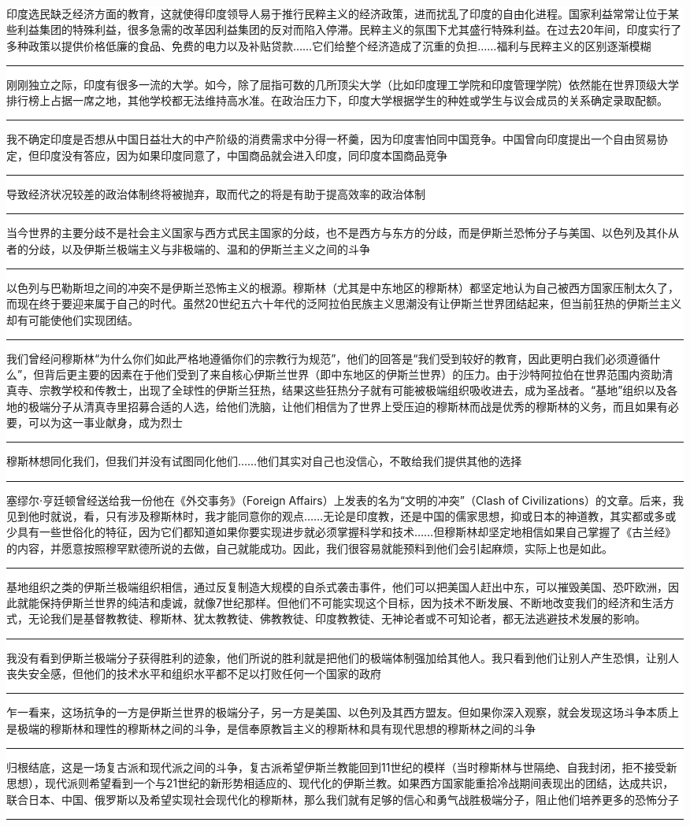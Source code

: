 印度选民缺乏经济方面的教育，这就使得印度领导人易于推行民粹主义的经济政策，进而扰乱了印度的自由化进程。国家利益常常让位于某些利益集团的特殊利益，很多急需的改革因利益集团的反对而陷入停滞。民粹主义的氛围下尤其盛行特殊利益。在过去20年间，印度实行了多种政策以提供价格低廉的食品、免费的电力以及补贴贷款……它们给整个经济造成了沉重的负担……福利与民粹主义的区别逐渐模糊

---

刚刚独立之际，印度有很多一流的大学。如今，除了屈指可数的几所顶尖大学（比如印度理工学院和印度管理学院）依然能在世界顶级大学排行榜上占据一席之地，其他学校都无法维持高水准。在政治压力下，印度大学根据学生的种姓或学生与议会成员的关系确定录取配额。

---

我不确定印度是否想从中国日益壮大的中产阶级的消费需求中分得一杯羹，因为印度害怕同中国竞争。中国曾向印度提出一个自由贸易协定，但印度没有答应，因为如果印度同意了，中国商品就会进入印度，同印度本国商品竞争

---

导致经济状况较差的政治体制终将被抛弃，取而代之的将是有助于提高效率的政治体制

---

当今世界的主要分歧不是社会主义国家与西方式民主国家的分歧，也不是西方与东方的分歧，而是伊斯兰恐怖分子与美国、以色列及其仆从者的分歧，以及伊斯兰极端主义与非极端的、温和的伊斯兰主义之间的斗争

---

以色列与巴勒斯坦之间的冲突不是伊斯兰恐怖主义的根源。穆斯林（尤其是中东地区的穆斯林）都坚定地认为自己被西方国家压制太久了，而现在终于要迎来属于自己的时代。虽然20世纪五六十年代的泛阿拉伯民族主义思潮没有让伊斯兰世界团结起来，但当前狂热的伊斯兰主义却有可能使他们实现团结。

---

我们曾经问穆斯林“为什么你们如此严格地遵循你们的宗教行为规范”，他们的回答是“我们受到较好的教育，因此更明白我们必须遵循什么”，但背后更主要的因素在于他们受到了来自核心伊斯兰世界（即中东地区的伊斯兰世界）的压力。由于沙特阿拉伯在世界范围内资助清真寺、宗教学校和传教士，出现了全球性的伊斯兰狂热，结果这些狂热分子就有可能被极端组织吸收进去，成为圣战者。“基地”组织以及各地的极端分子从清真寺里招募合适的人选，给他们洗脑，让他们相信为了世界上受压迫的穆斯林而战是优秀的穆斯林的义务，而且如果有必要，可以为这一事业献身，成为烈士

---

穆斯林想同化我们，但我们并没有试图同化他们……他们其实对自己也没信心，不敢给我们提供其他的选择

---

塞缪尔·亨廷顿曾经送给我一份他在《外交事务》（Foreign Affairs）上发表的名为“文明的冲突”（Clash of Civilizations）的文章。后来，我见到他时就说，看，只有涉及穆斯林时，我才能同意你的观点……无论是印度教，还是中国的儒家思想，抑或日本的神道教，其实都或多或少具有一些世俗化的特征，因为它们都知道如果你要实现进步就必须掌握科学和技术……但穆斯林却坚定地相信如果自己掌握了《古兰经》的内容，并愿意按照穆罕默德所说的去做，自己就能成功。因此，我们很容易就能预料到他们会引起麻烦，实际上也是如此。

---

基地组织之类的伊斯兰极端组织相信，通过反复制造大规模的自杀式袭击事件，他们可以把美国人赶出中东，可以摧毁美国、恐吓欧洲，因此就能保持伊斯兰世界的纯洁和虔诚，就像7世纪那样。但他们不可能实现这个目标，因为技术不断发展、不断地改变我们的经济和生活方式，无论我们是基督教教徒、穆斯林、犹太教教徒、佛教教徒、印度教教徒、无神论者或不可知论者，都无法逃避技术发展的影响。

---

我没有看到伊斯兰极端分子获得胜利的迹象，他们所说的胜利就是把他们的极端体制强加给其他人。我只看到他们让别人产生恐惧，让别人丧失安全感，但他们的技术水平和组织水平都不足以打败任何一个国家的政府

---

乍一看来，这场抗争的一方是伊斯兰世界的极端分子，另一方是美国、以色列及其西方盟友。但如果你深入观察，就会发现这场斗争本质上是极端的穆斯林和理性的穆斯林之间的斗争，是信奉原教旨主义的穆斯林和具有现代思想的穆斯林之间的斗争

---

归根结底，这是一场复古派和现代派之间的斗争，复古派希望伊斯兰教能回到11世纪的模样（当时穆斯林与世隔绝、自我封闭，拒不接受新思想），现代派则希望看到一个与21世纪的新形势相适应的、现代化的伊斯兰教。如果西方国家能重拾冷战期间表现出的团结，达成共识，联合日本、中国、俄罗斯以及希望实现社会现代化的穆斯林，那么我们就有足够的信心和勇气战胜极端分子，阻止他们培养更多的恐怖分子

---